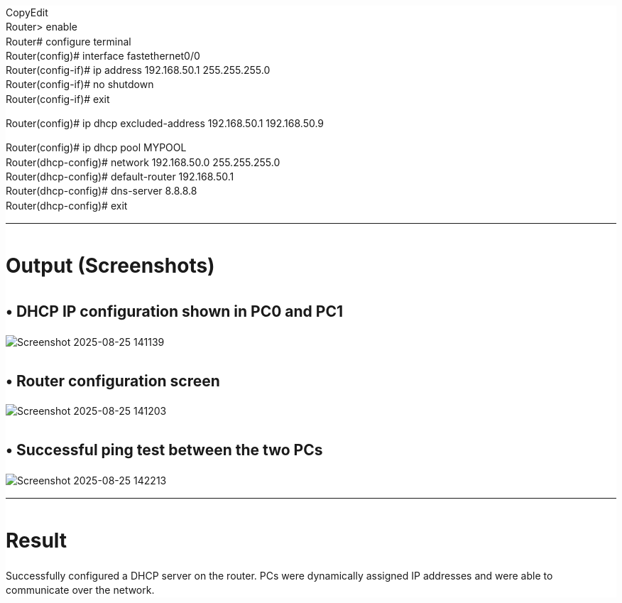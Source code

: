 CopyEdit<br>
Router> enable<br>
Router# configure terminal<br>
Router(config)# interface fastethernet0/0<br>
Router(config-if)# ip address 192.168.50.1 255.255.255.0<br>
Router(config-if)# no shutdown<br>
Router(config-if)# exit<br>

Router(config)# ip dhcp excluded-address 192.168.50.1 192.168.50.9<br>

Router(config)# ip dhcp pool MYPOOL<br>
Router(dhcp-config)# network 192.168.50.0 255.255.255.0<br>
Router(dhcp-config)# default-router 192.168.50.1<br>
Router(dhcp-config)# dns-server 8.8.8.8<br>
Router(dhcp-config)# exit<br>
________________________________________
# Output (Screenshots)
## •	DHCP IP configuration shown in PC0 and PC1<br>


<img width="869" height="848" alt="Screenshot 2025-08-25 141139" src="https://github.com/user-attachments/assets/6e323621-e389-4076-b208-82f63edbd054" />

## •	Router configuration screen<br>


<img width="857" height="784" alt="Screenshot 2025-08-25 141203" src="https://github.com/user-attachments/assets/8d3e87f7-1942-4959-8f65-16e493e87dd9" />

## •	Successful ping test between the two PCs<br>


<img width="865" height="882" alt="Screenshot 2025-08-25 142213" src="https://github.com/user-attachments/assets/ee7afe29-8f43-4807-9fd2-134d2976b0e6" />

________________________________________
# Result
Successfully configured a DHCP server on the router. PCs were dynamically assigned IP addresses and were able to communicate over the network.
